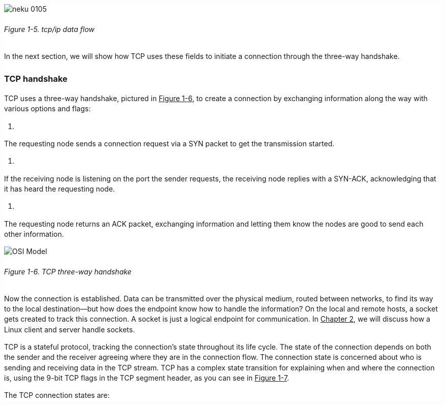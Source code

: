![neku 0105](https://learning.oreilly.com/api/v2/epubs/urn:orm:book:9781492081647/files/assets/neku_0105.png)

###### Figure 1-5. tcp/ip data flow

In the next section, we will show how TCP uses these fields to initiate a connection through the three-way handshake.

### TCP handshake

TCP uses a three-way handshake, pictured in [Figure 1-6](https://learning.oreilly.com/library/view/networking-and-kubernetes/9781492081647/ch01.html#three-way-tcp), to create a connection by exchanging information
along the way with various options and flags:

1.

The requesting node sends a connection request via a SYN packet to get the transmission started.

1.

If the receiving node is listening on the port the sender requests, the receiving node replies with a SYN-ACK,
acknowledging that it has heard the requesting node.

1.

The requesting node returns an ACK packet, exchanging information and letting them know the nodes are good to send each
other information.

![OSI Model](https://learning.oreilly.com/api/v2/epubs/urn:orm:book:9781492081647/files/assets/neku_0106.png)

###### Figure 1-6. TCP three-way handshake

Now the connection is established. Data can be transmitted over the physical medium, routed between networks, to find its
way to the local destination—but how does the endpoint know how to handle the information? On the local and remote
hosts, a socket gets created to track this connection. A socket is just a logical endpoint for communication.  In
[Chapter 2](https://learning.oreilly.com/library/view/networking-and-kubernetes/9781492081647/ch02.html#linux_networking), we will discuss how a Linux client and server handle sockets.

TCP is a stateful protocol, tracking the connection’s state throughout its life cycle. The state of the
connection depends on both the sender and the receiver agreeing where they are in the connection flow. The connection
state is concerned about who is sending and receiving data in the TCP stream. TCP has a complex state
transition for explaining when and where the connection is, using the 9-bit TCP flags in the TCP segment header, as
you can see in [Figure 1-7](https://learning.oreilly.com/library/view/networking-and-kubernetes/9781492081647/ch01.html#tcp-state).

The TCP connection states are:
